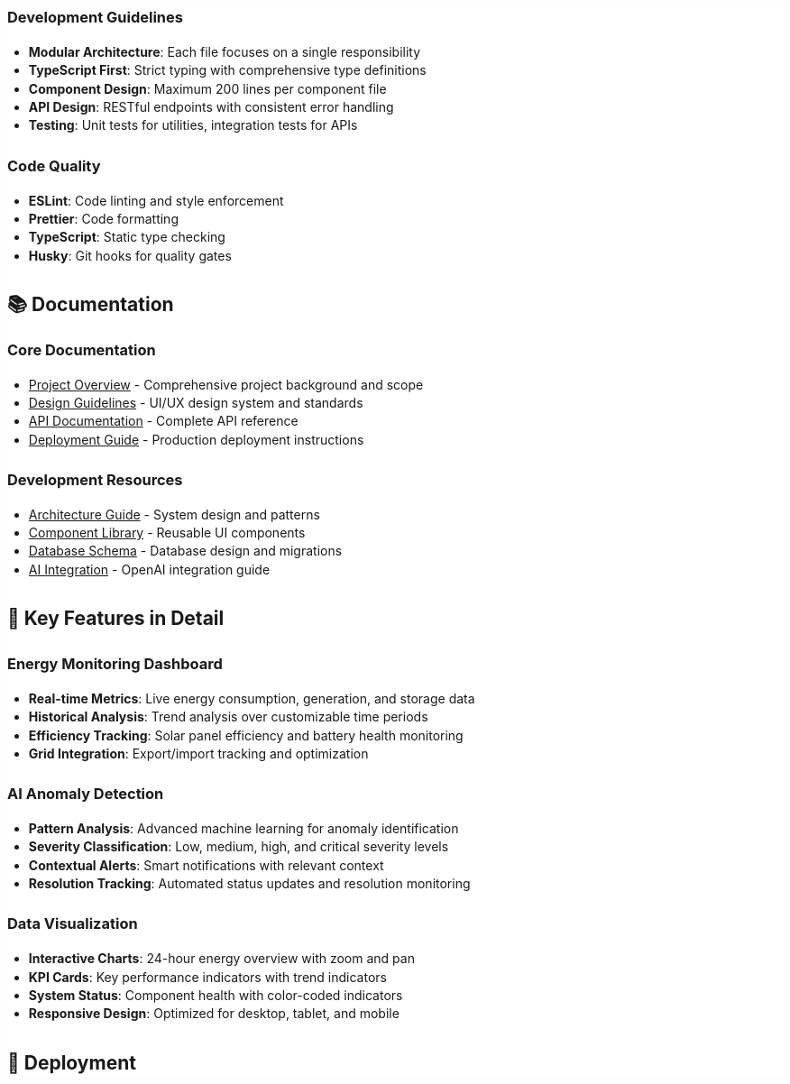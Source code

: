 ### Development Guidelines
- **Modular Architecture**: Each file focuses on a single responsibility
- **TypeScript First**: Strict typing with comprehensive type definitions
- **Component Design**: Maximum 200 lines per component file
- **API Design**: RESTful endpoints with consistent error handling
- **Testing**: Unit tests for utilities, integration tests for APIs

### Code Quality
- **ESLint**: Code linting and style enforcement
- **Prettier**: Code formatting
- **TypeScript**: Static type checking
- **Husky**: Git hooks for quality gates

## 📚 Documentation

### Core Documentation
- [Project Overview](./PROJECT_OVERVIEW.md) - Comprehensive project background and scope
- [Design Guidelines](./design_guidelines.md) - UI/UX design system and standards
- [API Documentation](./docs/api.md) - Complete API reference
- [Deployment Guide](./docs/deployment.md) - Production deployment instructions

### Development Resources
- [Architecture Guide](./docs/architecture.md) - System design and patterns
- [Component Library](./docs/components.md) - Reusable UI components
- [Database Schema](./docs/database.md) - Database design and migrations
- [AI Integration](./docs/ai-integration.md) - OpenAI integration guide

## 🌟 Key Features in Detail

### Energy Monitoring Dashboard
- **Real-time Metrics**: Live energy consumption, generation, and storage data
- **Historical Analysis**: Trend analysis over customizable time periods
- **Efficiency Tracking**: Solar panel efficiency and battery health monitoring
- **Grid Integration**: Export/import tracking and optimization

### AI Anomaly Detection
- **Pattern Analysis**: Advanced machine learning for anomaly identification
- **Severity Classification**: Low, medium, high, and critical severity levels
- **Contextual Alerts**: Smart notifications with relevant context
- **Resolution Tracking**: Automated status updates and resolution monitoring

### Data Visualization
- **Interactive Charts**: 24-hour energy overview with zoom and pan
- **KPI Cards**: Key performance indicators with trend indicators
- **System Status**: Component health with color-coded indicators
- **Responsive Design**: Optimized for desktop, tablet, and mobile

## 🚀 Deployment

